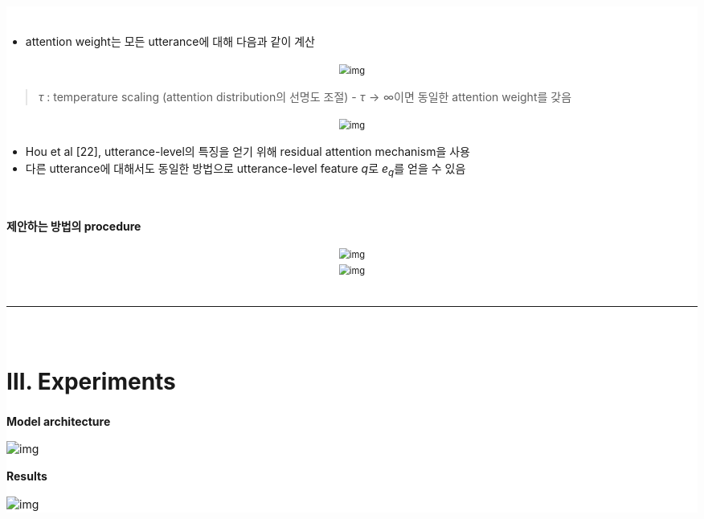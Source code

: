<br/>

- attention weight는 모든 utterance에 대해 다음과 같이 계산
<center><img src="https://user-images.githubusercontent.com/46676700/95679528-60521680-0c0e-11eb-9a06-8745d6fa010b.png" alt="img" style="zoom: 80%;" /></center>

> $\tau$ : temperature scaling (attention distribution의 선명도 조절) - $\tau \rightarrow \infty$이면 동일한 attention weight를 갖음  

<center><img src="https://user-images.githubusercontent.com/46676700/95679531-647e3400-0c0e-11eb-9e6c-b9b0e4c58a0e.png" alt="img" style="zoom: 80%;" /></center>

- Hou et al [22], utterance-level의 특징을 얻기 위해 residual attention mechanism을 사용
- 다른 utterance에 대해서도 동일한 방법으로 utterance-level feature $q$로 $e_q$를 얻을 수 있음

<br/>

**제안하는 방법의 procedure**

<center><img src="https://user-images.githubusercontent.com/46676700/95680543-7a432780-0c15-11eb-80a4-709be1187867.png" alt="img" style="zoom: 80%;" /></center>
<center><img src="https://user-images.githubusercontent.com/46676700/95680550-829b6280-0c15-11eb-93fc-0ac5babd0115.png" alt="img" style="zoom: 80%;" /></center>

<br/>

---

<br/>

# **Ⅲ. Experiments**

**Model architecture**

<img src="https://user-images.githubusercontent.com/46676700/95680589-cb531b80-0c15-11eb-9d17-c3ead5a27fd8.png" alt="img"/>

<br/>

**Results**

<img src="https://user-images.githubusercontent.com/46676700/95680595-d0b06600-0c15-11eb-8d5a-b8b7166ea620.png" alt="img"/>
